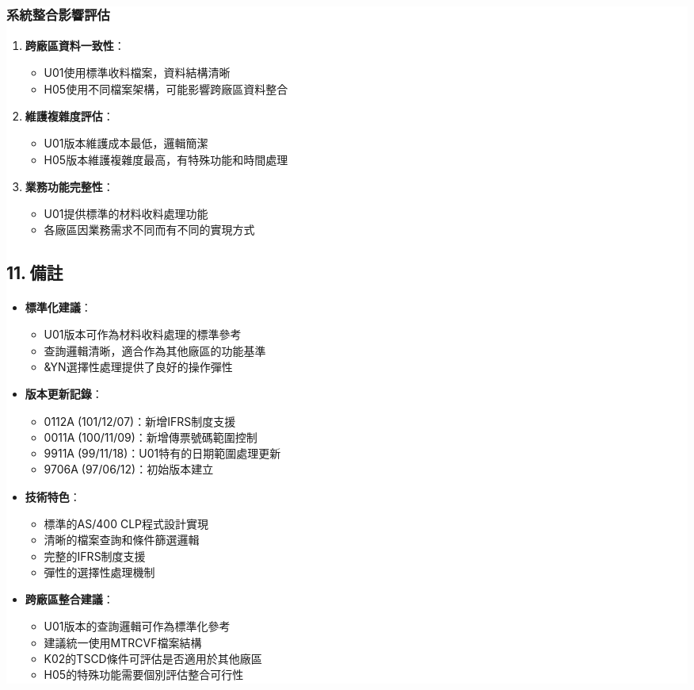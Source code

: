 ### 系統整合影響評估
1. **跨廠區資料一致性**：
   - U01使用標準收料檔案，資料結構清晰
   - H05使用不同檔案架構，可能影響跨廠區資料整合

2. **維護複雜度評估**：
   - U01版本維護成本最低，邏輯簡潔
   - H05版本維護複雜度最高，有特殊功能和時間處理

3. **業務功能完整性**：
   - U01提供標準的材料收料處理功能
   - 各廠區因業務需求不同而有不同的實現方式

## 11. 備註
- **標準化建議**：
  - U01版本可作為材料收料處理的標準參考
  - 查詢邏輯清晰，適合作為其他廠區的功能基準
  - &YN選擇性處理提供了良好的操作彈性

- **版本更新記錄**：
  - 0112A (101/12/07)：新增IFRS制度支援
  - 0011A (100/11/09)：新增傳票號碼範圍控制
  - 9911A (99/11/18)：U01特有的日期範圍處理更新
  - 9706A (97/06/12)：初始版本建立

- **技術特色**：
  - 標準的AS/400 CLP程式設計實現
  - 清晰的檔案查詢和條件篩選邏輯
  - 完整的IFRS制度支援
  - 彈性的選擇性處理機制

- **跨廠區整合建議**：
  - U01版本的查詢邏輯可作為標準化參考
  - 建議統一使用MTRCVF檔案結構
  - K02的TSCD條件可評估是否適用於其他廠區
  - H05的特殊功能需要個別評估整合可行性 